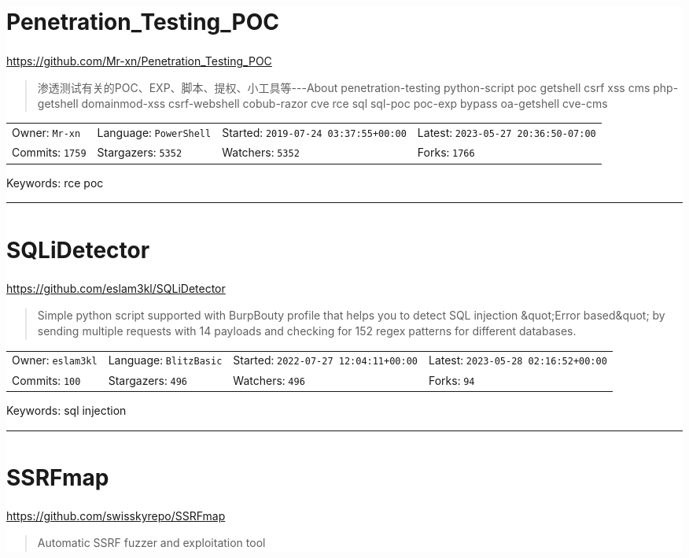 
# Penetration_Testing_POC

https://github.com/Mr-xn/Penetration_Testing_POC
<blockquote>
渗透测试有关的POC、EXP、脚本、提权、小工具等---About penetration-testing python-script poc getshell csrf xss cms php-getshell domainmod-xss csrf-webshell cobub-razor cve rce sql sql-poc poc-exp bypass oa-getshell cve-cms
</blockquote>

<table><tr>
<tr><td>Owner: <code>Mr-xn</code></td>
    <td>Language: <code>PowerShell</code></td>
    <td>Started: <code>2019-07-24 03:37:55+00:00</code></td>
    <td>Latest: <code>2023-05-27 20:36:50-07:00</code></td></tr>
<tr><td>Commits: <code>1759</code></td>
    <td>Stargazers: <code>5352</code></td>
    <td>Watchers: <code>5352</code></td>
    <td>Forks: <code>1766</code></td></tr>
</table>
Keywords: rce poc

---

# SQLiDetector

https://github.com/eslam3kl/SQLiDetector
<blockquote>
Simple python script supported with BurpBouty profile that helps you to detect SQL injection &amp;quot;Error based&amp;quot; by sending multiple requests with 14 payloads and checking for 152 regex patterns for different databases.
</blockquote>

<table><tr>
<tr><td>Owner: <code>eslam3kl</code></td>
    <td>Language: <code>BlitzBasic</code></td>
    <td>Started: <code>2022-07-27 12:04:11+00:00</code></td>
    <td>Latest: <code>2023-05-28 02:16:52+00:00</code></td></tr>
<tr><td>Commits: <code>100</code></td>
    <td>Stargazers: <code>496</code></td>
    <td>Watchers: <code>496</code></td>
    <td>Forks: <code>94</code></td></tr>
</table>
Keywords: sql injection

---

# SSRFmap

https://github.com/swisskyrepo/SSRFmap
<blockquote>
Automatic SSRF fuzzer and exploitation tool
</blockquote>
